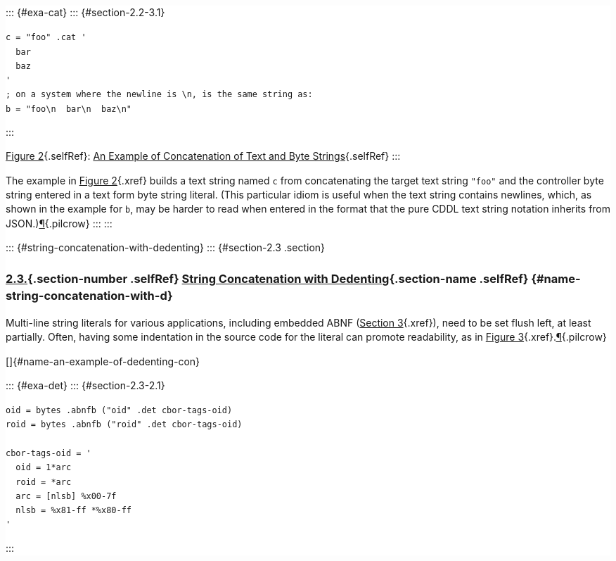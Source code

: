 ::: {#exa-cat}
::: {#section-2.2-3.1}
``` {.lang-cddl .sourcecode}
c = "foo" .cat '
  bar
  baz
'
; on a system where the newline is \n, is the same string as:
b = "foo\n  bar\n  baz\n"
```
:::

[Figure 2](#figure-2){.selfRef}: [An Example of Concatenation of Text
and Byte Strings](#name-an-example-of-concatenation){.selfRef}
:::

The example in [Figure 2](#exa-cat){.xref} builds a text string named
`c` from concatenating the target text string `"foo"` and the controller
byte string entered in a text form byte string literal. (This particular
idiom is useful when the text string contains newlines, which, as shown
in the example for `b`, may be harder to read when entered in the format
that the pure CDDL text string notation inherits from
JSON.)[¶](#section-2.2-4){.pilcrow}
:::
:::

::: {#string-concatenation-with-dedenting}
::: {#section-2.3 .section}
### [2.3.](#section-2.3){.section-number .selfRef} [String Concatenation with Dedenting](#name-string-concatenation-with-d){.section-name .selfRef} {#name-string-concatenation-with-d}

Multi-line string literals for various applications, including embedded
ABNF ([Section 3](#embedded-abnf){.xref}), need to be set flush left, at
least partially. Often, having some indentation in the source code for
the literal can promote readability, as in [Figure
3](#exa-det){.xref}.[¶](#section-2.3-1){.pilcrow}

[]{#name-an-example-of-dedenting-con}

::: {#exa-det}
::: {#section-2.3-2.1}
``` {.lang-cddl .sourcecode}
oid = bytes .abnfb ("oid" .det cbor-tags-oid)
roid = bytes .abnfb ("roid" .det cbor-tags-oid)

cbor-tags-oid = '
  oid = 1*arc
  roid = *arc
  arc = [nlsb] %x00-7f
  nlsb = %x81-ff *%x80-ff
'
```
:::
